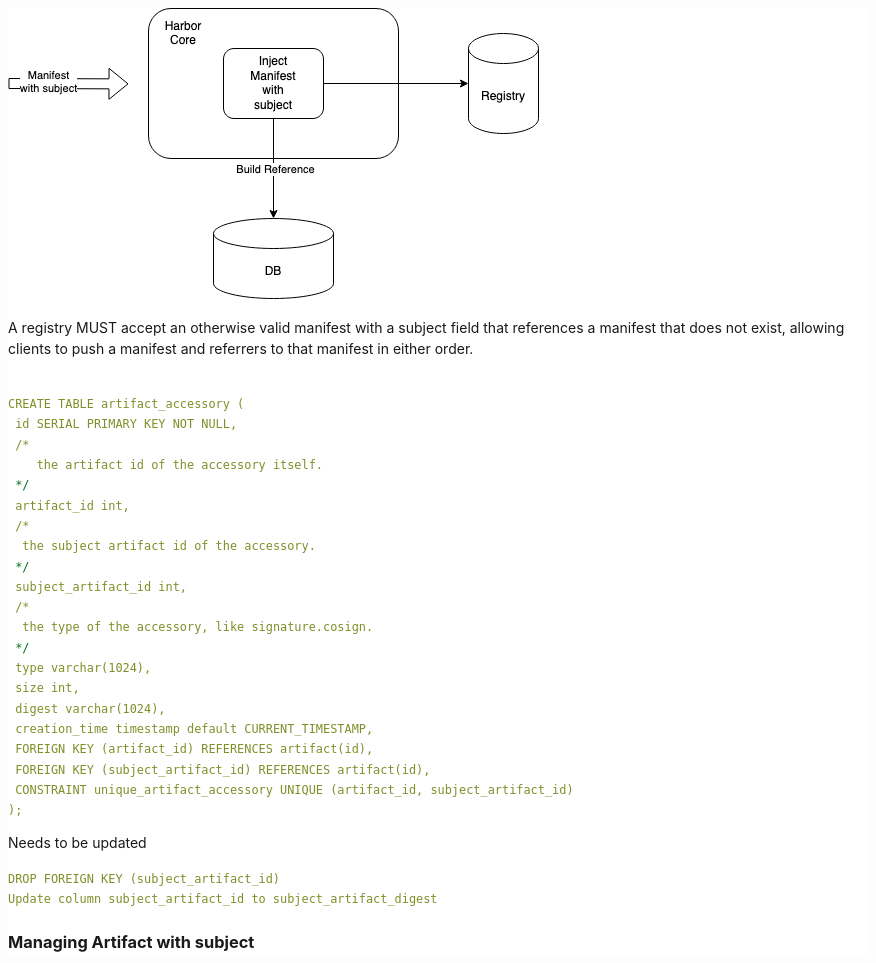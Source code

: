 ![Build Reference](../images/distribution_11/subject_flow.png)

A registry MUST accept an otherwise valid manifest with a subject field that references a manifest that does not exist, allowing clients to push a manifest and referrers to that manifest in either order.

```yaml

CREATE TABLE artifact_accessory (
 id SERIAL PRIMARY KEY NOT NULL,
 /*
    the artifact id of the accessory itself.
 */
 artifact_id int,
 /*
  the subject artifact id of the accessory.
 */
 subject_artifact_id int,
 /*
  the type of the accessory, like signature.cosign.
 */
 type varchar(1024),
 size int,
 digest varchar(1024),
 creation_time timestamp default CURRENT_TIMESTAMP,
 FOREIGN KEY (artifact_id) REFERENCES artifact(id),
 FOREIGN KEY (subject_artifact_id) REFERENCES artifact(id),
 CONSTRAINT unique_artifact_accessory UNIQUE (artifact_id, subject_artifact_id)
);
```

Needs to be updated

```yaml
DROP FOREIGN KEY (subject_artifact_id)
Update column subject_artifact_id to subject_artifact_digest
```

### Managing Artifact with subject
